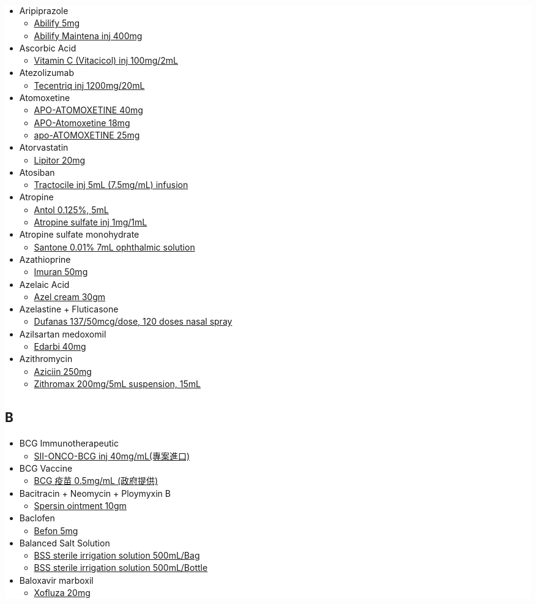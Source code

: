 * Aripiprazole
  * [Abilify 5mg](https://shin13.gitbook.io/formulary/toc/cn-00-00/cn-02-00/cn-02-01/aripiprazole)
  * [Abilify Maintena inj 400mg](https://shin13.gitbook.io/formulary/toc/cn-00-00/cn-02-00/cn-02-01/aripiprazole)
* Ascorbic Acid
  * [Vitamin C (Vitacicol) inj 100mg/2mL](https://shin13.gitbook.io/formulary/toc/nu-00-00/nu-02-00/ascorbic_acid)
* Atezolizumab
  * [Tecentriq inj 1200mg/20mL](https://shin13.gitbook.io/formulary/toc/on-00-00/on-09-00/on-09-06/atezolizumab)
* Atomoxetine
  * [APO-ATOMOXETINE 40mg](https://shin13.gitbook.io/formulary/toc/cn-00-00/cn-02-00/cn-02-08/atomoxetine)
  * [APO-Atomoxetine 18mg](https://shin13.gitbook.io/formulary/toc/cn-00-00/cn-02-00/cn-02-08/atomoxetine)
  * [apo-ATOMOXETINE 25mg](https://shin13.gitbook.io/formulary/toc/cn-00-00/cn-02-00/cn-02-08/atomoxetine)
* Atorvastatin
  * [Lipitor 20mg](https://shin13.gitbook.io/formulary/toc/cv-00-00/cv-12-00/atorvastatin)
* Atosiban
  * [Tractocile inj 5mL (7.5mg/mL) infusion](https://shin13.gitbook.io/formulary/toc/ur-00-00/ur-02-00/atosiban)
* Atropine
  * [Antol 0.125%, 5mL](https://shin13.gitbook.io/formulary/toc/op-00-00/op-04-00/atropine)
  * [Atropine sulfate inj 1mg/1mL](https://shin13.gitbook.io/formulary/toc/gi-00-00/gi-05-00/atropine)
* Atropine sulfate monohydrate
  * [Santone 0.01% 7mL ophthalmic solution](https://shin13.gitbook.io/formulary/toc/op-00-00/op-04-00/atropine_sulfate_monohydrate)
* Azathioprine
  * [Imuran 50mg](https://shin13.gitbook.io/formulary/toc/im-00-00/im-04-00/azathioprine)
* Azelaic Acid
  * [Azel cream 30gm](https://shin13.gitbook.io/formulary/toc/de-00-00/de-07-00/azelaic_acid)
* Azelastine + Fluticasone
  * [Dufanas 137/50mcg/dose, 120 doses nasal spray](https://shin13.gitbook.io/formulary/toc/en-00-00/en-02-00/azelastine_and_fluticasone)
* Azilsartan medoxomil
  * [Edarbi 40mg](https://shin13.gitbook.io/formulary/toc/cv-00-00/cv-08-00/azilsartan_medoxomil)
* Azithromycin
  * [Aziciin 250mg](https://shin13.gitbook.io/formulary/toc/ai-00-00/ai-01-00/ai-01-06/azithromycin)
  * [Zithromax 200mg/5mL suspension, 15mL](https://shin13.gitbook.io/formulary/toc/ai-00-00/ai-01-00/ai-01-06/azithromycin)
## B
* BCG Immunotherapeutic
  * [SII-ONCO-BCG inj 40mg/mL(專案進口)](https://shin13.gitbook.io/formulary/toc/on-00-00/on-06-00/bcg_immunotherapeutic)
* BCG Vaccine
  * [BCG 疫苗 0.5mg/mL (政府提供)](https://shin13.gitbook.io/formulary/toc/im-00-00/im-02-00/im-02-01/bcg_vaccine)
* Bacitracin + Neomycin + Ploymyxin B
  * [Spersin ointment 10gm](https://shin13.gitbook.io/formulary/toc/de-00-00/de-02-00/bacitracin_and_neomycin_and_ploymyxin_b)
* Baclofen
  * [Befon 5mg](https://shin13.gitbook.io/formulary/toc/cn-00-00/cn-03-00/cn-03-02/baclofen)
* Balanced Salt Solution
  * [BSS sterile irrigation solution 500mL/Bag](https://shin13.gitbook.io/formulary/toc/op-00-00/op-08-00/balanced_salt_solution)
  * [BSS sterile irrigation solution 500mL/Bottle](https://shin13.gitbook.io/formulary/toc/op-00-00/op-08-00/balanced_salt_solution)
* Baloxavir marboxil
  * [Xofluza 20mg](https://shin13.gitbook.io/formulary/toc/ai-00-00/ai-03-00/ai-03-01/baloxavir_marboxil)